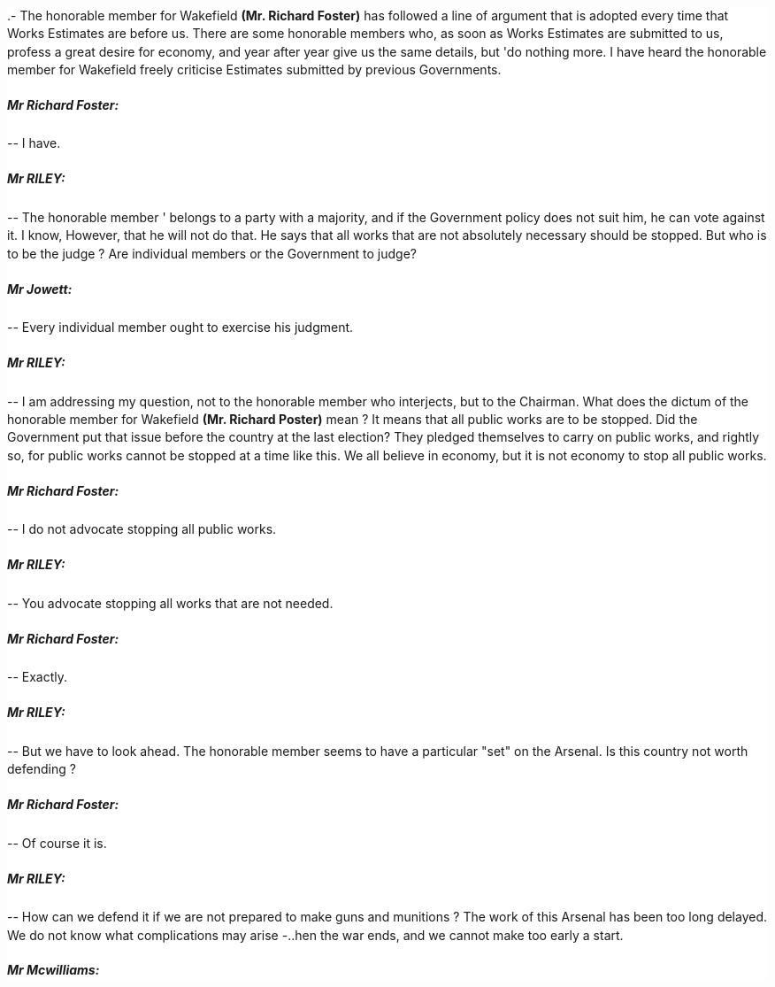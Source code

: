 .- The honorable member for Wakefield  **(Mr. Richard Foster)**  has followed a line of argument that is adopted every time that Works Estimates are before us. There are some honorable members who, as soon as Works Estimates are submitted to us, profess a great desire for economy, and year after year give us the same details, but 'do nothing more. I have heard the honorable  member  for Wakefield freely criticise Estimates submitted by previous Governments. 

##### Mr Richard Foster:

--  I have. 

##### Mr RILEY:

-- The honorable member ' belongs to a party with a majority, and if the Government policy does not suit him, he can vote against it. I know, However, that he will not do that. He says that all works that are not absolutely necessary should be stopped. But who is to be the judge ? Are individual members or the Government to judge? 

##### Mr Jowett:

--  Every individual member ought to exercise his judgment. 

##### Mr RILEY:

-- I am addressing my question, not to the honorable member who interjects, but to the  Chairman.  What does the dictum of the honorable member for Wakefield  **(Mr. Richard Poster)**  mean ? It means that all public works are to be stopped. Did the Government put that issue before the country at the last election? They pledged themselves to carry on public works, and rightly so, for public works cannot be stopped at a time like this. We all believe in economy, but it is not economy to stop all public works. 

##### Mr Richard Foster:

--  I do not advocate stopping all public works. 

##### Mr RILEY:

-- You advocate stopping all works that are not needed. 

##### Mr Richard Foster:

--  Exactly. 

##### Mr RILEY:

-- But we have to look ahead. The honorable member seems to have a particular "set" on the Arsenal. Is this country not worth defending ? 

##### Mr Richard Foster:

--  Of course it is. 

##### Mr RILEY:

-- How can we defend it if we are not prepared to make guns and munitions ?  The work of this Arsenal has been too long delayed. We do not know what complications may arise -..hen the war ends, and we cannot make too early a start. 

##### Mr Mcwilliams:
